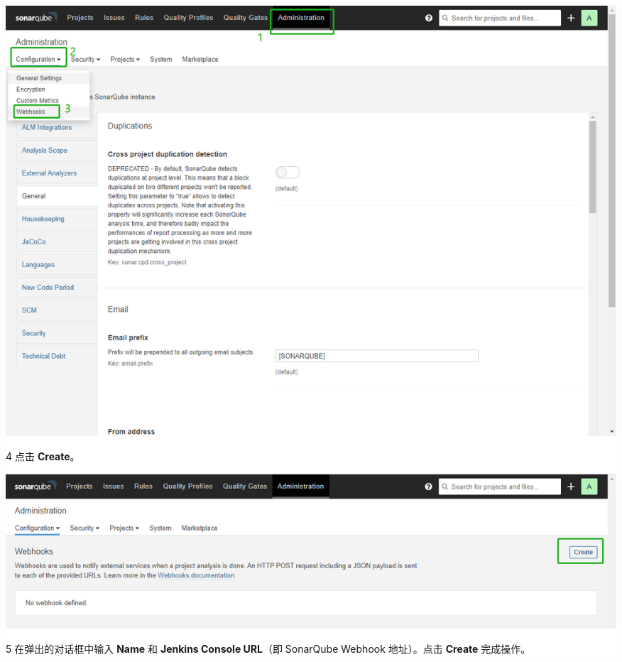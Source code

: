 ![SonarQube Webhook-1](assets/001_KubeSphere_devops_接入SonarQube/sonarqube-webhook-1.png)



4 点击 **Create**。

![SonarQube Webhook-2](assets/001_KubeSphere_devops_接入SonarQube/sonarqube-webhook-2.png)



5 在弹出的对话框中输入 **Name** 和 **Jenkins Console URL**（即 SonarQube Webhook 地址）。点击 **Create** 完成操作。
